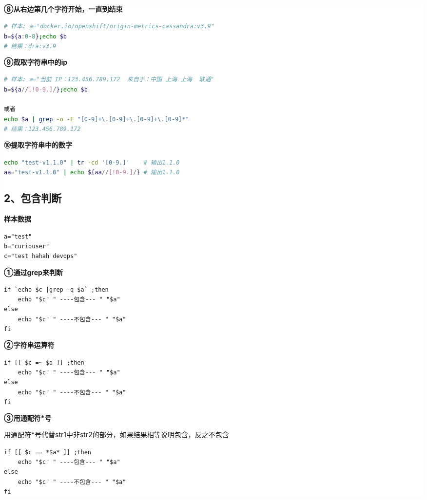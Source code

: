 **⑧从右边第几个字符开始，一直到结束**

```bash
# 样本: a="docker.io/openshift/origin-metrics-cassandra:v3.9"   
b=${a:0-8};echo $b
# 结果：dra:v3.9
```

**⑨截取字符串中的ip**

```bash
# 样本: a="当前 IP：123.456.789.172  来自于：中国 上海 上海  联通"
b=${a//[!0-9.]/};echo $b

或者
echo $a | grep -o -E "[0-9]+\.[0-9]+\.[0-9]+\.[0-9]*"
# 结果：123.456.789.172
```

**⑩提取字符串中的数字**

```bash
echo "test-v1.1.0" | tr -cd '[0-9.]'    # 输出1.1.0
aa="test-v1.1.0" | echo ${aa//[!0-9.]/} # 输出1.1.0
```

## 2、包含判断

**样本数据**

```
a="test"
b="curiouser"
c="test hahah devops"
```

**①通过grep来判断**

    if `echo $c |grep -q $a` ;then
        echo "$c" " ----包含--- " "$a"
    else
        echo "$c" " ----不包含--- " "$a"
    fi

**②字符串运算符**

    if [[ $c =~ $a ]] ;then
        echo "$c" " ----包含--- " "$a"
    else
        echo "$c" " ----不包含--- " "$a"
    fi

**③用通配符*号**

用通配符*号代替str1中非str2的部分，如果结果相等说明包含，反之不包含

    if [[ $c == *$a* ]] ;then
        echo "$c" " ----包含--- " "$a"
    else
        echo "$c" " ----不包含--- " "$a"
    fi
